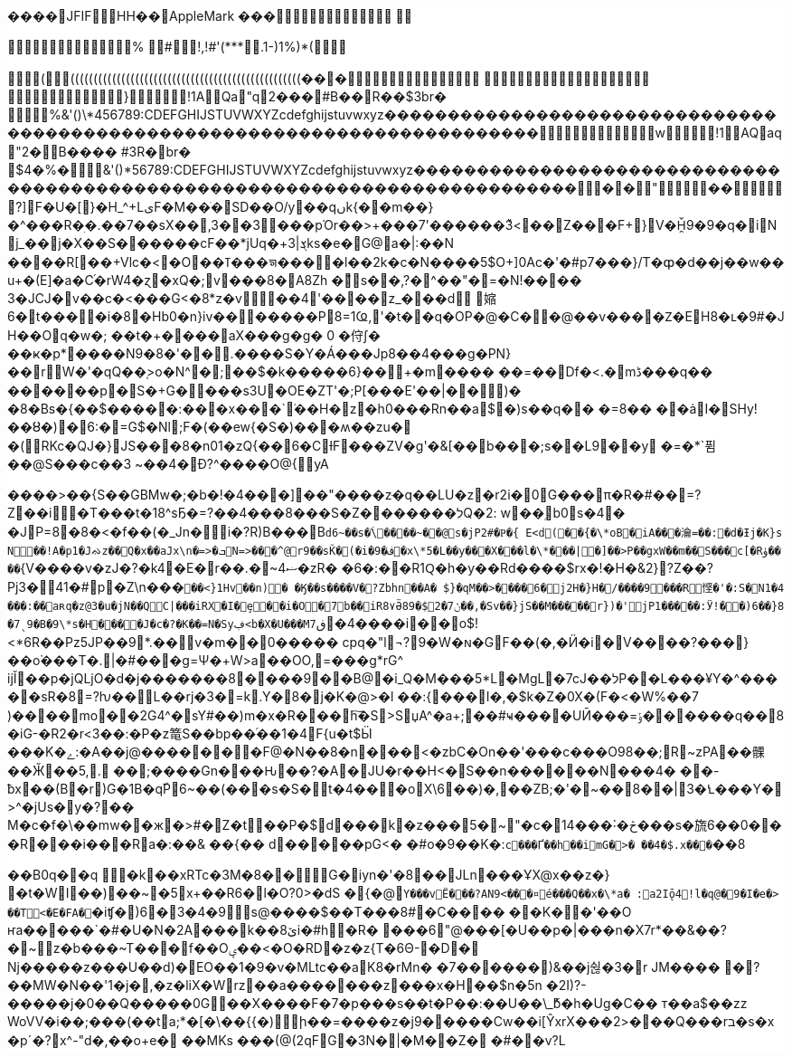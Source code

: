 ���� JFIF  H H  �� AppleMark
�� � 

 
% #!,!#'(\*\*\*.1-)1%)\*(
 
(((((((((((((((((((((((((((((((((((((((((((((((((((���           
        
   } !1AQa"q2���#B��R��$3br� 
%&'()\*456789:CDEFGHIJSTUVWXYZcdefghijstuvwxyz�������������������������������������������������������������������������  w !1AQaq"2�B���� #3R�br�
$4�%�&'()\*56789:CDEFGHIJSTUVWXYZcdefghijstuvwxyz�������������������������������������������������������������������������� ��" ��   ? ]F�U�[}�H\_^+LىF�M��ֹ�SD��O/y��qںk{��m��}�^���R�ׅ�.��7��sX��,3��3���pΌr��>+���7'������3ͮ<��Z���F+}V�Ȟ̯9�9�q�iNj\_��j�X��S������cF��\*jUq�+ܮ|3ks�e�G@a�|:��N ����R[��+Vlc�<�O��ߠ���ᤈ����l��2k�c�N����5$O+]0Ac�'�#p7���}/T�ȹ�d��j��w��u+�(E]�a�C֝�rW4�ɀ�xQ�;v���8�A8Zh �͊s��,?� ^��"�=�N!����
3�JCJ� v��c�<��� G<� 8\*z�v��4' ����z\_���d
 㜚6�t����i�8�Hb0�n}iv�������P8=1Ҩ,'�t��q�OP�@�C��@��v����Ⴭ�EH8�ւ�9#�JH ��O q�w�;
��t�+����aX�� �g�g�
0
�㑏ʃ� ��ҝ�p\*����N9�8�'��.����S�Y�Á���Jp8��4���g�PN}��rW�'�qQ��֚>o�N^�;��$�k�����6}��+� mٌ����  ��=��Df�<.�mڈ���q�� ������p�S�+G����s3U�OE�Z T'�;P[���E'��|��)�
�8�Bs�{��$�����:���x���`֔��H�z�h0���Rn��a$�)s��q��
�=8�� ��ȧI�SHy!��Ȣ�)�6:�=G$�Nl;F�(��ew{�S�)���ʍ��zu� 
�(RKc�QJ�}JS���8�n01�zQ{��6�CƚF���ZV�g'�&[��b���;s��L9��y �=�\*`퓜��@S���c��3
~��4�Ð?^����Ο@{yA

 ����>��{S��GBMw�;�b�!�4��� ]��\"����zּ�q��LU�z� r2i�0G� ��π�R�#��=?Z\��i �T���t�18^sҔ�=?��4���8���S�Z� ������לQ�2:
w��ۭb0s�4� �JP=8�8�<�f��(�\_Jn�i� ?R)B���B`d6~��s�ۚ\����~��@s�jP2 #�Ҏ�{
E<d(��{� \*oB�iA ��� 瀹=��:�d�Ɨj�K}sN��!A�p1�Jᨁz��Q�x��aJx\n�=>�ܒN=>���^@r9��sǨ� (�i�9�ڤ�x\*5�L��y���X��� l�\*� ��|�]��>P��gxW��m��S���c[�Rۈ����`{V����v�zJ�?�k4 �E� r��.� ~4ޟ�zR�
�6�:��R1Ԛ�h�y��Rd����$rx�!�H�&2}?Z��?Pj3�41�#p�Z\n ���`��<}1Hv��n)� �Ӄ ��s�� ��V�?Zbhn��A� $}�qM��>����6�j2H�}H�/� ���9���R悭�'�:S�N1�4���:��aʀq�z@3�u�jN��QC|���iRX�I�ȩ��i�O�7b��iR8۷Ӛ89�$ݩ7�2� �,�Sv��}jS� �M� ����r})�'jP1�����:Ӱ!��)6��}8�7ˎ9�B�9\*s�H� ���J� c�?�K��=N�Syڣ<b�X�U���M7`ڧ�4����i� �o$!< \*6R��Pz5JP��9\*.��v�m��0����� cpq�"l¬?9�W�ɴ�GF��(�,�Ӥ�i�V����?���}��o͘���T�.|�#���g=Ψ�+W>a��ОO,=���g\*rG^
ijĬ��p�jQLjO�d�j�������8����9�޲�B@�i\_Q�M���5\*L�MgL�7cJ��לP��L���¥Y�^�����sR�8=?ƕ��L��rj�3�=k.Y�8�j�K�@>�l
��:{���I�,�$k�Z�0X�(F�<�W%��7 )����޷mo��2G4^�sY#��)m� x�R��� h͠�Sٕ>SџA^�a+\;��#ҹ� ���UӢ���=ݹ������q��8�iG-�R2�r<3��:�P�z篭S��bp��֝��1�4F{u�t$Ӹ ���K�ے:�A��j@�������F@�N��8�n���<�zbC�On��'���c���O98��;R~zPA��髁��Ӂ��5,. ��;����Gn���Ԋ��?�A�JU�r��H<�S��n ������N���4� ��-ƀx��(B�r)G�1B�qۜP6~��(���s�S�t�4���o֐X\6��)�,��ZB;�'�~��8��|3�Ꝇ���Y�>^�jUs�y�?��
M �c�f�\��mw��ж�>#�Z�t��P�$d���k�z���5�~"� c�1څ�˸���4���s�旒6��0��
�R���i���Ra�:��&
��{�� d�����pG<� �#o�9��K�:`c���Ґ��h��imG�>� ��4�$.x���`��8
 
 ��B0q��q
�k��xRTc�3M �8��G�iyn�'�8��JLn���ҰX@x��z�} �t�WI��)��~�5x+��R6�l�O?0>�dS �{�@`Y���vЁ���?AN9<���¤é�� �Q��x�\*a�
:a2Iǭ4!l�q@�9�I�e�>��T<�E�FA�`�iʧ�)6�3�4�9s@����$��T���8#�C����
��K��'��O
ҥa�����`�#�U�N�2A���k��8ێi�#h�R�
���6"@���[�U��p�|���n�X7r\*��&��?�~z�b� ��\~T���f��Oؠ��<�O�RD�z�z{T�6Θ-�D�
Nj�����z���U��d)�EO��1�9�v�MLtc��aK8� rMn� �7������)&��j쉲�3�r
JM���� �?��MW�N ��'1�j�,�z�liX�Wrz��a�������z���x�H��$n�5n �2I)?-�����j�0��Q�����0G��X����F�7�p���s��t�P��:��U��\_ޮb�h�Ug�C��
т��a$��zz
WoVV�i��;���(��ta;\*�[�\��{{�)ի��=����z�j9�����Cw�� i[ŶxrX���޼�<2��Q���rב�s�x�pˊ�?x^-"d�,��o+e� ��MKs
���(@(2qFG�3N�|�M��Z�
�#��v?L